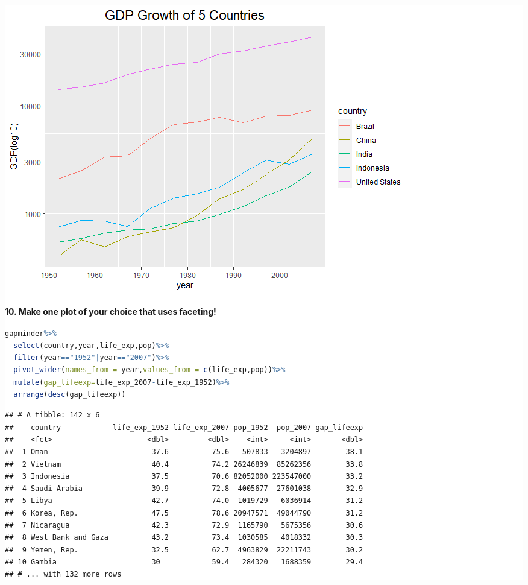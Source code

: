 ![](lab11_hw_files/figure-html/unnamed-chunk-17-1.png)

**10. Make one plot of your choice that uses faceting!**

```r
gapminder%>%
  select(country,year,life_exp,pop)%>%
  filter(year=="1952"|year=="2007")%>%
  pivot_wider(names_from = year,values_from = c(life_exp,pop))%>%
  mutate(gap_lifeexp=life_exp_2007-life_exp_1952)%>%
  arrange(desc(gap_lifeexp))
```

```
## # A tibble: 142 x 6
##    country            life_exp_1952 life_exp_2007 pop_1952  pop_2007 gap_lifeexp
##    <fct>                      <dbl>         <dbl>    <int>     <int>       <dbl>
##  1 Oman                        37.6          75.6   507833   3204897        38.1
##  2 Vietnam                     40.4          74.2 26246839  85262356        33.8
##  3 Indonesia                   37.5          70.6 82052000 223547000        33.2
##  4 Saudi Arabia                39.9          72.8  4005677  27601038        32.9
##  5 Libya                       42.7          74.0  1019729   6036914        31.2
##  6 Korea, Rep.                 47.5          78.6 20947571  49044790        31.2
##  7 Nicaragua                   42.3          72.9  1165790   5675356        30.6
##  8 West Bank and Gaza          43.2          73.4  1030585   4018332        30.3
##  9 Yemen, Rep.                 32.5          62.7  4963829  22211743        30.2
## 10 Gambia                      30            59.4   284320   1688359        29.4
## # ... with 132 more rows
```
